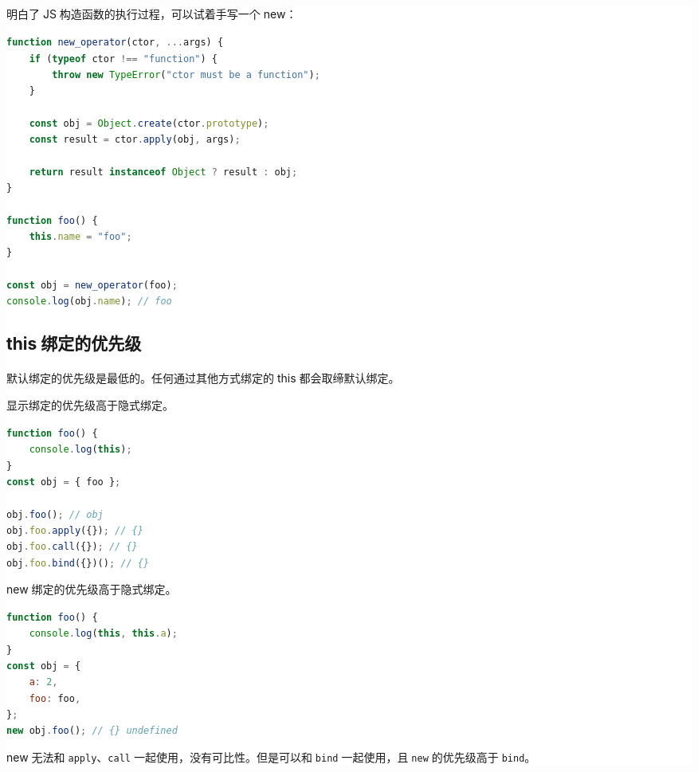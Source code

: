 明白了 JS 构造函数的执行过程，可以试着手写一个 new：

```javascript
function new_operator(ctor, ...args) {
    if (typeof ctor !== "function") {
        throw new TypeError("ctor must be a function");
    }

    const obj = Object.create(ctor.prototype);
    const result = ctor.apply(obj, args);

    return result instanceof Object ? result : obj;
}

function foo() {
    this.name = "foo";
}

const obj = new_operator(foo);
console.log(obj.name); // foo
```

## this 绑定的优先级

默认绑定的优先级是最低的。任何通过其他方式绑定的 this 都会取缔默认绑定。

显示绑定的优先级高于隐式绑定。

```javascript
function foo() {
    console.log(this);
}
const obj = { foo };

obj.foo(); // obj
obj.foo.apply({}); // {}
obj.foo.call({}); // {}
obj.foo.bind({})(); // {}
```

new 绑定的优先级高于隐式绑定。

```javascript
function foo() {
    console.log(this, this.a);
}
const obj = {
    a: 2,
    foo: foo,
};
new obj.foo(); // {} undefined
```

new 无法和 `apply`、`call` 一起使用，没有可比性。但是可以和 `bind` 一起使用，且 `new` 的优先级高于 `bind`。
